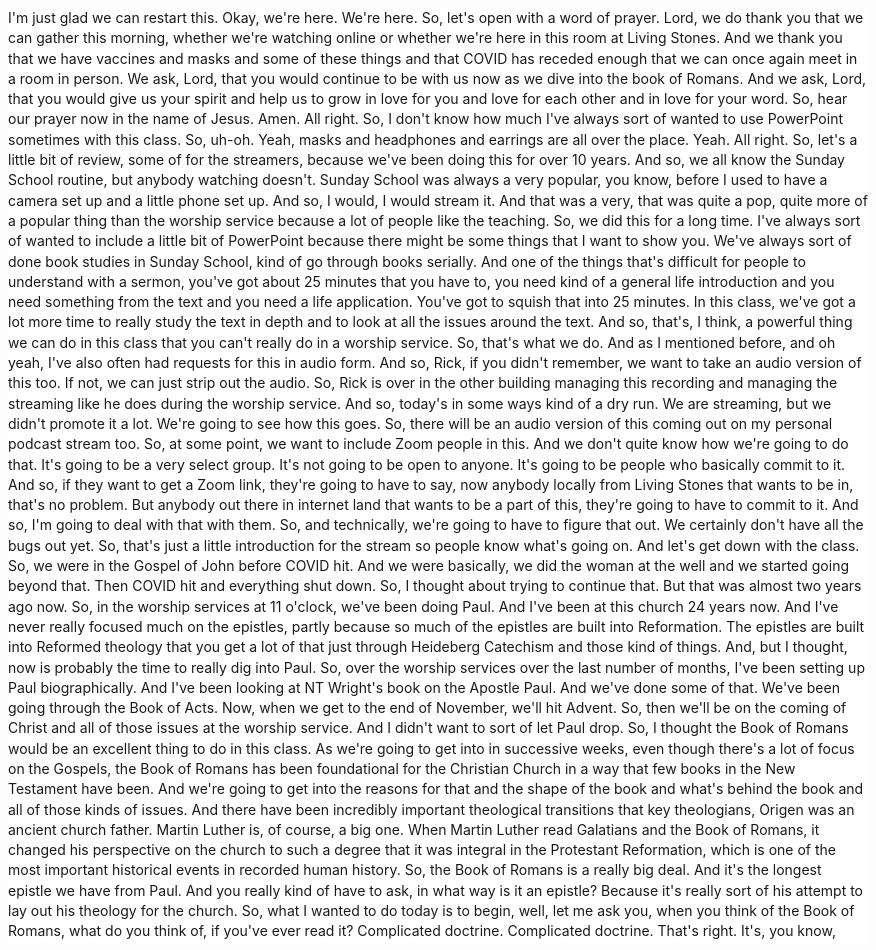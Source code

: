  I'm just glad we can restart this. Okay, we're here. We're here. So, let's open with a word of prayer. Lord, we do thank you that we can gather this morning, whether we're watching online or whether we're here in this room at Living Stones. And we thank you that we have vaccines and masks and some of these things and that COVID has receded enough that we can once again meet in a room in person. We ask, Lord, that you would continue to be with us now as we dive into the book of Romans. And we ask, Lord, that you would give us your spirit and help us to grow in love for you and love for each other and in love for your word. So, hear our prayer now in the name of Jesus. Amen. All right. So, I don't know how much I've always sort of wanted to use PowerPoint sometimes with this class. So, uh-oh. Yeah, masks and headphones and earrings are all over the place. Yeah. All right. So, let's a little bit of review, some of for the streamers, because we've been doing this for over 10 years. And so, we all know the Sunday School routine, but anybody watching doesn't. Sunday School was always a very popular, you know, before I used to have a camera set up and a little phone set up. And so, I would, I would stream it. And that was a very, that was quite a pop, quite more of a popular thing than the worship service because a lot of people like the teaching. So, we did this for a long time. I've always sort of wanted to include a little bit of PowerPoint because there might be some things that I want to show you. We've always sort of done book studies in Sunday School, kind of go through books serially. And one of the things that's difficult for people to understand with a sermon, you've got about 25 minutes that you have to, you need kind of a general life introduction and you need something from the text and you need a life application. You've got to squish that into 25 minutes. In this class, we've got a lot more time to really study the text in depth and to look at all the issues around the text. And so, that's, I think, a powerful thing we can do in this class that you can't really do in a worship service. So, that's what we do. And as I mentioned before, and oh yeah, I've also often had requests for this in audio form. And so, Rick, if you didn't remember, we want to take an audio version of this too. If not, we can just strip out the audio. So, Rick is over in the other building managing this recording and managing the streaming like he does during the worship service. And so, today's in some ways kind of a dry run. We are streaming, but we didn't promote it a lot. We're going to see how this goes. So, there will be an audio version of this coming out on my personal podcast stream too. So, at some point, we want to include Zoom people in this. And we don't quite know how we're going to do that. It's going to be a very select group. It's not going to be open to anyone. It's going to be people who basically commit to it. And so, if they want to get a Zoom link, they're going to have to say, now anybody locally from Living Stones that wants to be in, that's no problem. But anybody out there in internet land that wants to be a part of this, they're going to have to commit to it. And so, I'm going to deal with that with them. So, and technically, we're going to have to figure that out. We certainly don't have all the bugs out yet. So, that's just a little introduction for the stream so people know what's going on. And let's get down with the class. So, we were in the Gospel of John before COVID hit. And we were basically, we did the woman at the well and we started going beyond that. Then COVID hit and everything shut down. So, I thought about trying to continue that. But that was almost two years ago now. So, in the worship services at 11 o'clock, we've been doing Paul. And I've been at this church 24 years now. And I've never really focused much on the epistles, partly because so much of the epistles are built into Reformation. The epistles are built into Reformed theology that you get a lot of that just through Heideberg Catechism and those kind of things. And, but I thought, now is probably the time to really dig into Paul. So, over the worship services over the last number of months, I've been setting up Paul biographically. And I've been looking at NT Wright's book on the Apostle Paul. And we've done some of that. We've been going through the Book of Acts. Now, when we get to the end of November, we'll hit Advent. So, then we'll be on the coming of Christ and all of those issues at the worship service. And I didn't want to sort of let Paul drop. So, I thought the Book of Romans would be an excellent thing to do in this class. As we're going to get into in successive weeks, even though there's a lot of focus on the Gospels, the Book of Romans has been foundational for the Christian Church in a way that few books in the New Testament have been. And we're going to get into the reasons for that and the shape of the book and what's behind the book and all of those kinds of issues. And there have been incredibly important theological transitions that key theologians, Origen was an ancient church father. Martin Luther is, of course, a big one. When Martin Luther read Galatians and the Book of Romans, it changed his perspective on the church to such a degree that it was integral in the Protestant Reformation, which is one of the most important historical events in recorded human history. So, the Book of Romans is a really big deal. And it's the longest epistle we have from Paul. And you really kind of have to ask, in what way is it an epistle? Because it's really sort of his attempt to lay out his theology for the church. So, what I wanted to do today is to begin, well, let me ask you, when you think of the Book of Romans, what do you think of, if you've ever read it? Complicated doctrine. Complicated doctrine. That's right. It's, you know,